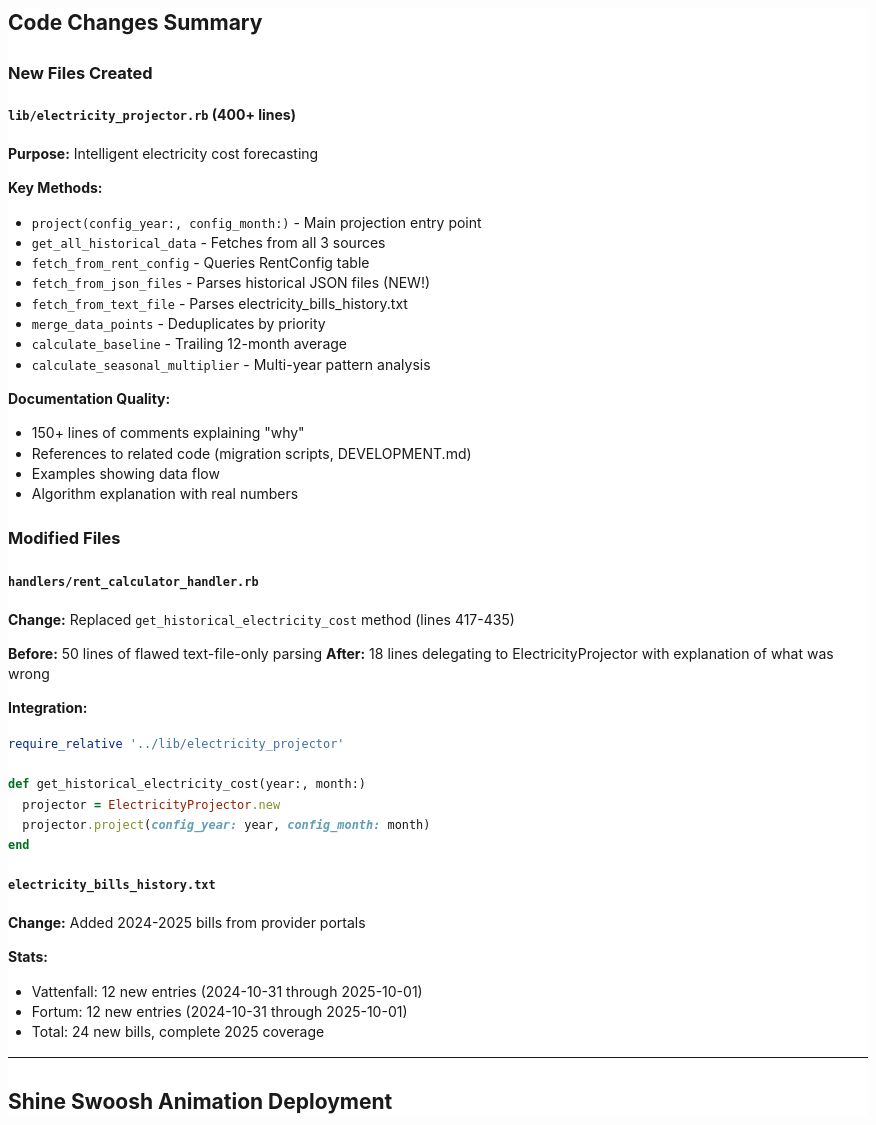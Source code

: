 
## Code Changes Summary

### New Files Created

#### `lib/electricity_projector.rb` (400+ lines)
**Purpose:** Intelligent electricity cost forecasting

**Key Methods:**
- `project(config_year:, config_month:)` - Main projection entry point
- `get_all_historical_data` - Fetches from all 3 sources
- `fetch_from_rent_config` - Queries RentConfig table
- `fetch_from_json_files` - Parses historical JSON files (NEW!)
- `fetch_from_text_file` - Parses electricity_bills_history.txt
- `merge_data_points` - Deduplicates by priority
- `calculate_baseline` - Trailing 12-month average
- `calculate_seasonal_multiplier` - Multi-year pattern analysis

**Documentation Quality:**
- 150+ lines of comments explaining "why"
- References to related code (migration scripts, DEVELOPMENT.md)
- Examples showing data flow
- Algorithm explanation with real numbers

### Modified Files

#### `handlers/rent_calculator_handler.rb`
**Change:** Replaced `get_historical_electricity_cost` method (lines 417-435)

**Before:** 50 lines of flawed text-file-only parsing
**After:** 18 lines delegating to ElectricityProjector with explanation of what was wrong

**Integration:**
```ruby
require_relative '../lib/electricity_projector'

def get_historical_electricity_cost(year:, month:)
  projector = ElectricityProjector.new
  projector.project(config_year: year, config_month: month)
end
```

#### `electricity_bills_history.txt`
**Change:** Added 2024-2025 bills from provider portals

**Stats:**
- Vattenfall: 12 new entries (2024-10-31 through 2025-10-01)
- Fortum: 12 new entries (2024-10-31 through 2025-10-01)
- Total: 24 new bills, complete 2025 coverage

---

## Shine Swoosh Animation Deployment
